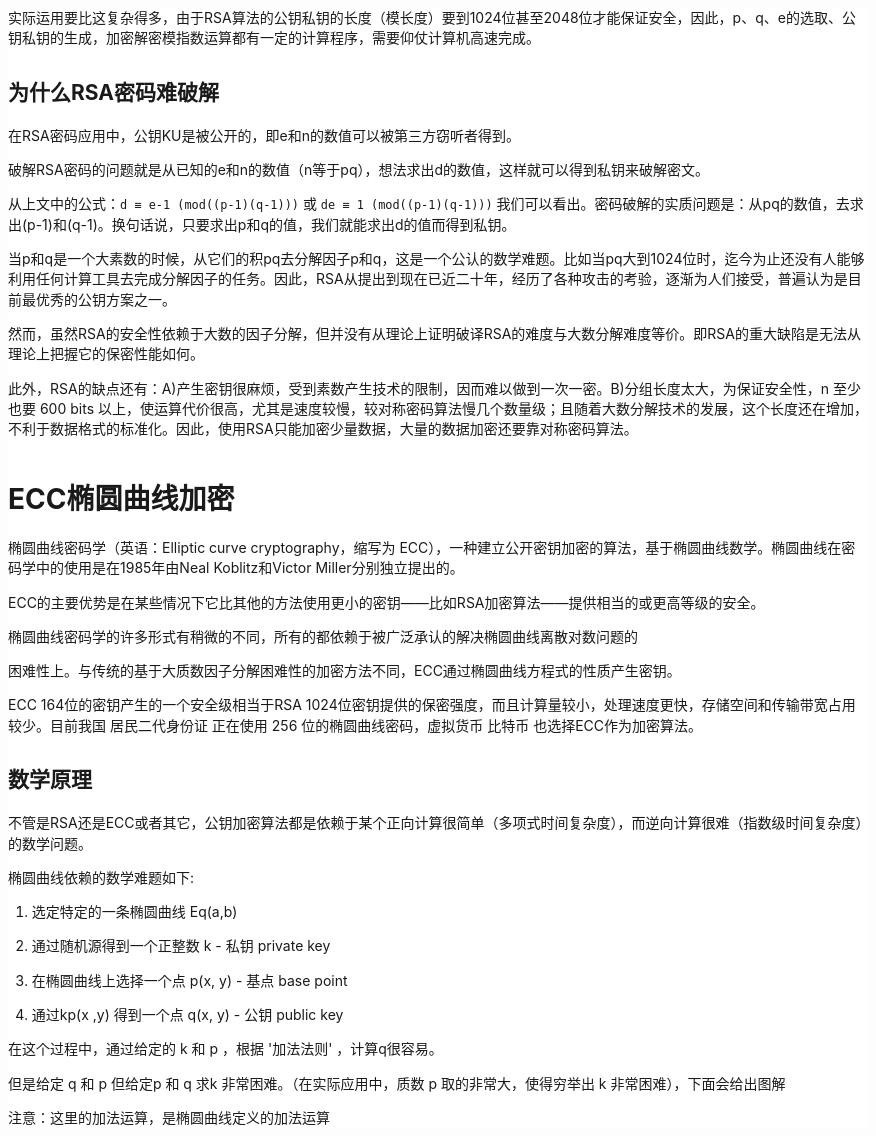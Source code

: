 实际运用要比这复杂得多，由于RSA算法的公钥私钥的长度（模长度）要到1024位甚至2048位才能保证安全，因此，p、q、e的选取、公钥私钥的生成，加密解密模指数运算都有一定的计算程序，需要仰仗计算机高速完成。


## 为什么RSA密码难破解

在RSA密码应用中，公钥KU是被公开的，即e和n的数值可以被第三方窃听者得到。

破解RSA密码的问题就是从已知的e和n的数值（n等于pq），想法求出d的数值，这样就可以得到私钥来破解密文。

从上文中的公式：`d ≡ e-1 (mod((p-1)(q-1)))` 或 `de ≡ 1 (mod((p-1)(q-1)))` 我们可以看出。密码破解的实质问题是：从pq的数值，去求出(p-1)和(q-1)。换句话说，只要求出p和q的值，我们就能求出d的值而得到私钥。

当p和q是一个大素数的时候，从它们的积pq去分解因子p和q，这是一个公认的数学难题。比如当pq大到1024位时，迄今为止还没有人能够利用任何计算工具去完成分解因子的任务。因此，RSA从提出到现在已近二十年，经历了各种攻击的考验，逐渐为人们接受，普遍认为是目前最优秀的公钥方案之一。

然而，虽然RSA的安全性依赖于大数的因子分解，但并没有从理论上证明破译RSA的难度与大数分解难度等价。即RSA的重大缺陷是无法从理论上把握它的保密性能如何。

此外，RSA的缺点还有：A)产生密钥很麻烦，受到素数产生技术的限制，因而难以做到一次一密。B)分组长度太大，为保证安全性，n 至少也要 600 bits 以上，使运算代价很高，尤其是速度较慢，较对称密码算法慢几个数量级；且随着大数分解技术的发展，这个长度还在增加，不利于数据格式的标准化。因此，使用RSA只能加密少量数据，大量的数据加密还要靠对称密码算法。

# ECC椭圆曲线加密

椭圆曲线密码学（英语：Elliptic curve cryptography，缩写为 ECC），一种建立公开密钥加密的算法，基于椭圆曲线数学。椭圆曲线在密码学中的使用是在1985年由Neal Koblitz和Victor Miller分别独立提出的。

ECC的主要优势是在某些情况下它比其他的方法使用更小的密钥——比如RSA加密算法——提供相当的或更高等级的安全。

椭圆曲线密码学的许多形式有稍微的不同，所有的都依赖于被广泛承认的解决椭圆曲线离散对数问题的

困难性上。与传统的基于大质数因子分解困难性的加密方法不同，ECC通过椭圆曲线方程式的性质产生密钥。

ECC 164位的密钥产生的一个安全级相当于RSA 1024位密钥提供的保密强度，而且计算量较小，处理速度更快，存储空间和传输带宽占用较少。目前我国 居民二代身份证 正在使用 256 位的椭圆曲线密码，虚拟货币 比特币 也选择ECC作为加密算法。


##  数学原理



不管是RSA还是ECC或者其它，公钥加密算法都是依赖于某个正向计算很简单（多项式时间复杂度），而逆向计算很难（指数级时间复杂度）的数学问题。

椭圆曲线依赖的数学难题如下:

1. 选定特定的一条椭圆曲线 Eq(a,b)

1. 通过随机源得到一个正整数 k       - 私钥 private key

1. 在椭圆曲线上选择一个点 p(x, y)   - 基点 base point

1. 通过kp(x ,y) 得到一个点 q(x, y)  - 公钥 public key





在这个过程中，通过给定的 k 和 p ，根据 '加法法则' ，计算q很容易。

但是给定 q 和 p 但给定p 和 q 求k 非常困难。（在实际应用中，质数 p 取的非常大，使得穷举出 k 非常困难），下面会给出图解

注意：这里的加法运算，是椭圆曲线定义的加法运算
